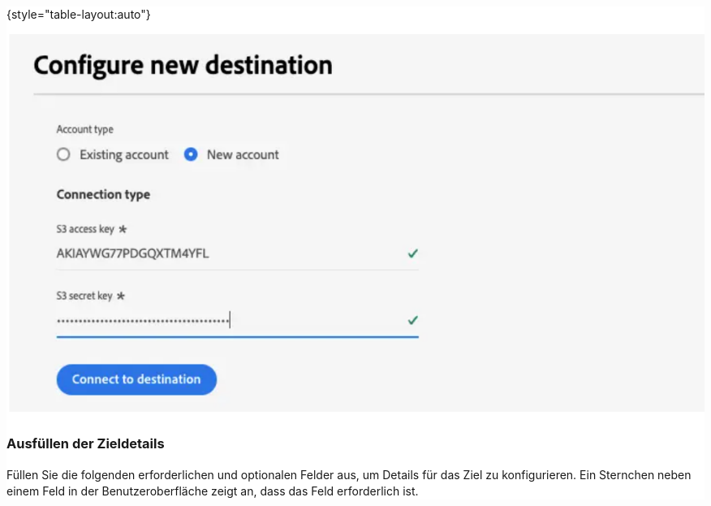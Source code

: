 {style="table-layout:auto"}

![Bildschirm zur Erstellung eines neuen Ziels](../../assets/catalog/data-partners/merkury-connections/media/image4.png)

### Ausfüllen der Zieldetails

Füllen Sie die folgenden erforderlichen und optionalen Felder aus, um Details für das Ziel zu konfigurieren. Ein Sternchen neben einem Feld in der Benutzeroberfläche zeigt an, dass das Feld erforderlich ist.

